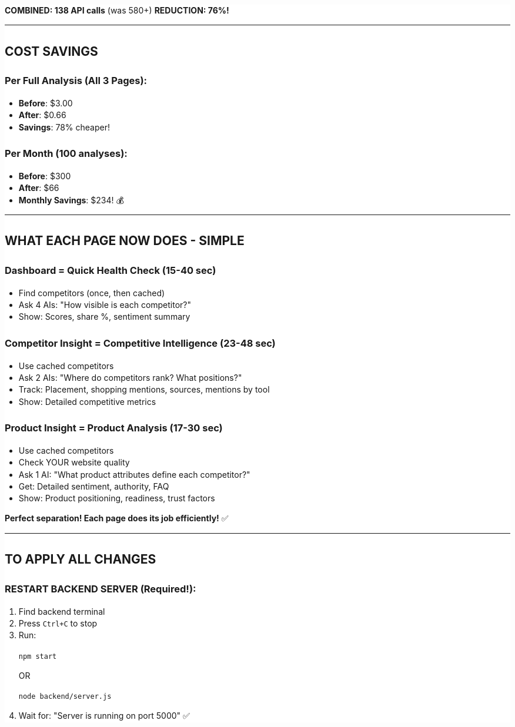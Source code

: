 **COMBINED: 138 API calls** (was 580+)
**REDUCTION: 76%!**

---

## COST SAVINGS

### **Per Full Analysis (All 3 Pages):**
- **Before**: $3.00
- **After**: $0.66
- **Savings**: 78% cheaper!

### **Per Month (100 analyses):**
- **Before**: $300
- **After**: $66
- **Monthly Savings**: $234! 💰

---

## WHAT EACH PAGE NOW DOES - SIMPLE

### **Dashboard = Quick Health Check** (15-40 sec)
- Find competitors (once, then cached)
- Ask 4 AIs: "How visible is each competitor?"
- Show: Scores, share %, sentiment summary

### **Competitor Insight = Competitive Intelligence** (23-48 sec)
- Use cached competitors
- Ask 2 AIs: "Where do competitors rank? What positions?"
- Track: Placement, shopping mentions, sources, mentions by tool
- Show: Detailed competitive metrics

### **Product Insight = Product Analysis** (17-30 sec)
- Use cached competitors
- Check YOUR website quality
- Ask 1 AI: "What product attributes define each competitor?"
- Get: Detailed sentiment, authority, FAQ
- Show: Product positioning, readiness, trust factors

**Perfect separation! Each page does its job efficiently!** ✅

---

## TO APPLY ALL CHANGES

### **RESTART BACKEND SERVER (Required!):**

1. Find backend terminal
2. Press `Ctrl+C` to stop
3. Run:
   ```bash
   npm start
   ```
   OR
   ```bash
   node backend/server.js
   ```
4. Wait for: "Server is running on port 5000" ✅
